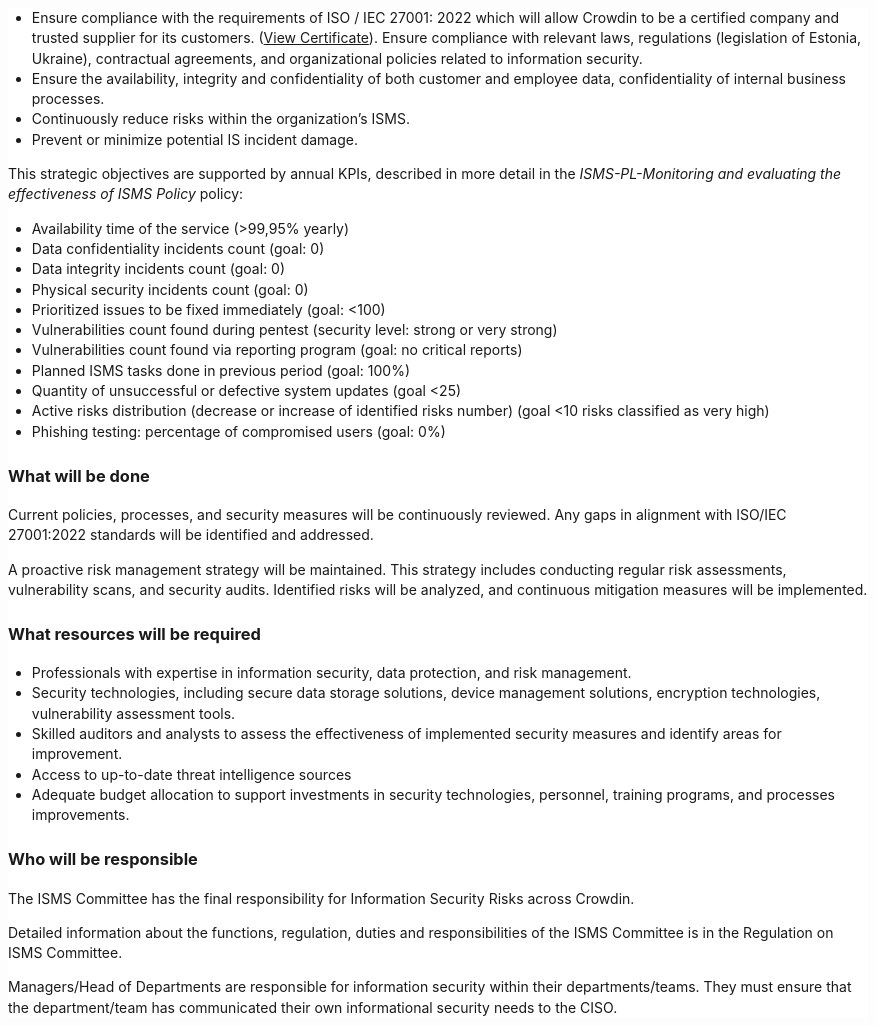 * Ensure compliance with the requirements of ISO / IEC 27001: 2022 which will allow Crowdin to be a certified company and trusted supplier for its customers. ([View Certificate](https://support.crowdin.com/assets/C1296-ISMS483-11-21.pdf)). Ensure compliance with relevant laws, regulations (legislation of Estonia, Ukraine), contractual agreements, and organizational policies related to information security.
* Ensure the availability, integrity and confidentiality of both customer and employee data, confidentiality of internal business processes.
* Continuously reduce risks within the organization’s ISMS.
* Prevent or minimize potential IS incident damage.

This strategic objectives are supported by annual KPIs, described in more detail in the _ISMS-PL-Monitoring and evaluating the effectiveness of ISMS Policy_ policy:

* Availability time of the service (>99,95% yearly)
* Data confidentiality incidents count (goal: 0)
* Data integrity incidents count (goal: 0)
* Physical security incidents count (goal: 0)
* Prioritized issues to be fixed immediately (goal: <100)
* Vulnerabilities count found during pentest (security level: strong or very strong)
* Vulnerabilities count found via reporting program (goal: no critical reports)
* Planned ISMS tasks done in previous period (goal: 100%)
* Quantity of unsuccessful or defective system updates (goal <25)
* Active risks distribution (decrease or increase of identified risks number) (goal <10 risks classified as very high)
* Phishing testing: percentage of compromised users (goal: 0%)

### What will be done

Current policies, processes, and security measures will be continuously reviewed. Any gaps in alignment with ISO/IEC 27001:2022 standards will be identified and addressed.

A proactive risk management strategy will be maintained. This strategy includes conducting regular risk assessments, vulnerability scans, and security audits. Identified risks will be analyzed, and continuous mitigation measures will be implemented.

### What resources will be required

* Professionals with expertise in information security, data protection, and risk management.
* Security technologies, including secure data storage solutions, device management solutions, encryption technologies, vulnerability assessment tools.
* Skilled auditors and analysts to assess the effectiveness of implemented security measures and identify areas for improvement.
* Access to up-to-date threat intelligence sources
* Adequate budget allocation to support investments in security technologies, personnel, training programs, and processes improvements.

### Who will be responsible

The ISMS Committee has the final responsibility for Information Security Risks across Crowdin.

Detailed information about the functions, regulation, duties and responsibilities of the ISMS Committee is in the Regulation on ISMS Committee.

Managers/Head of Departments are responsible for information security within their departments/teams. They must ensure that the department/team has communicated their own informational security needs to the CISO.
